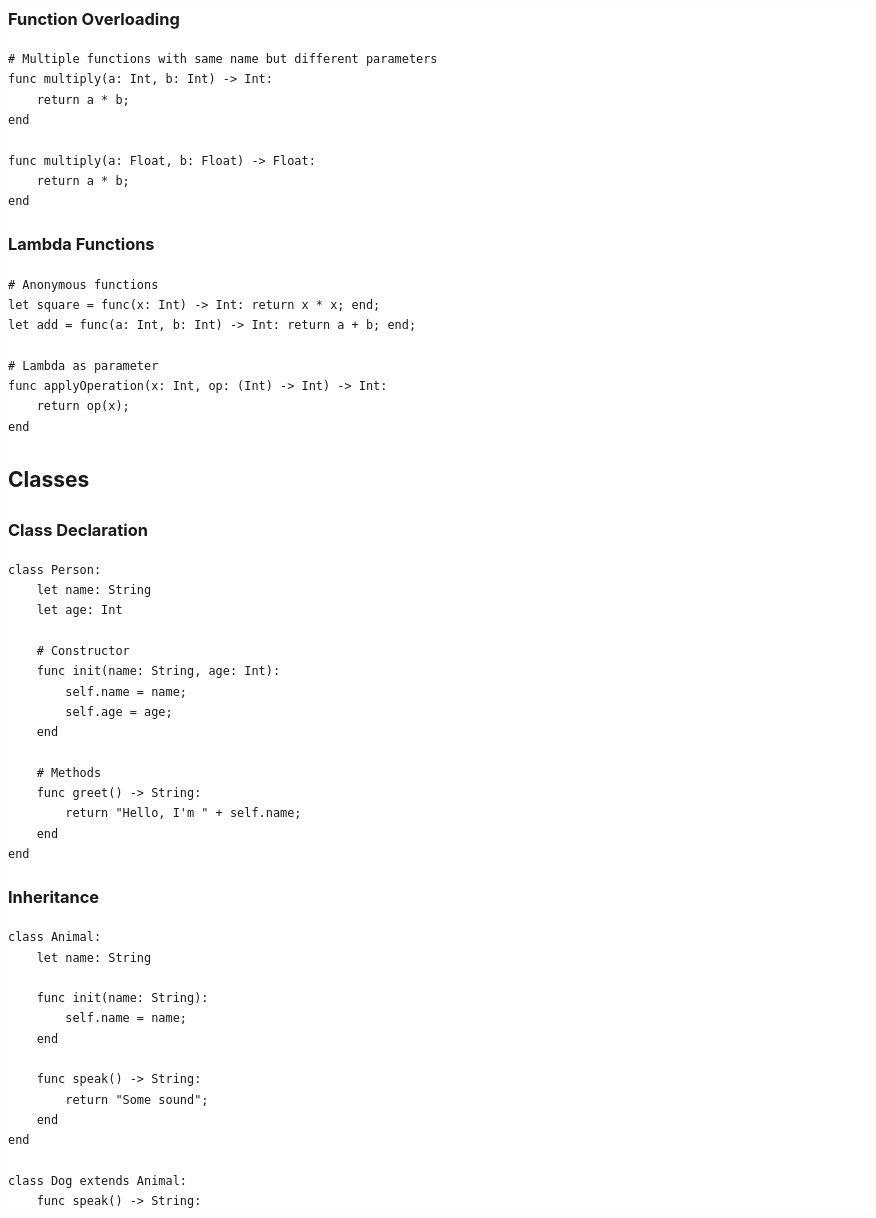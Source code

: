 ### Function Overloading

```myco
# Multiple functions with same name but different parameters
func multiply(a: Int, b: Int) -> Int:
    return a * b;
end

func multiply(a: Float, b: Float) -> Float:
    return a * b;
end
```

### Lambda Functions

```myco
# Anonymous functions
let square = func(x: Int) -> Int: return x * x; end;
let add = func(a: Int, b: Int) -> Int: return a + b; end;

# Lambda as parameter
func applyOperation(x: Int, op: (Int) -> Int) -> Int:
    return op(x);
end
```

## Classes

### Class Declaration

```myco
class Person:
    let name: String
    let age: Int
    
    # Constructor
    func init(name: String, age: Int):
        self.name = name;
        self.age = age;
    end
    
    # Methods
    func greet() -> String:
        return "Hello, I'm " + self.name;
    end
end
```

### Inheritance

```myco
class Animal:
    let name: String
    
    func init(name: String):
        self.name = name;
    end
    
    func speak() -> String:
        return "Some sound";
    end
end

class Dog extends Animal:
    func speak() -> String:
```